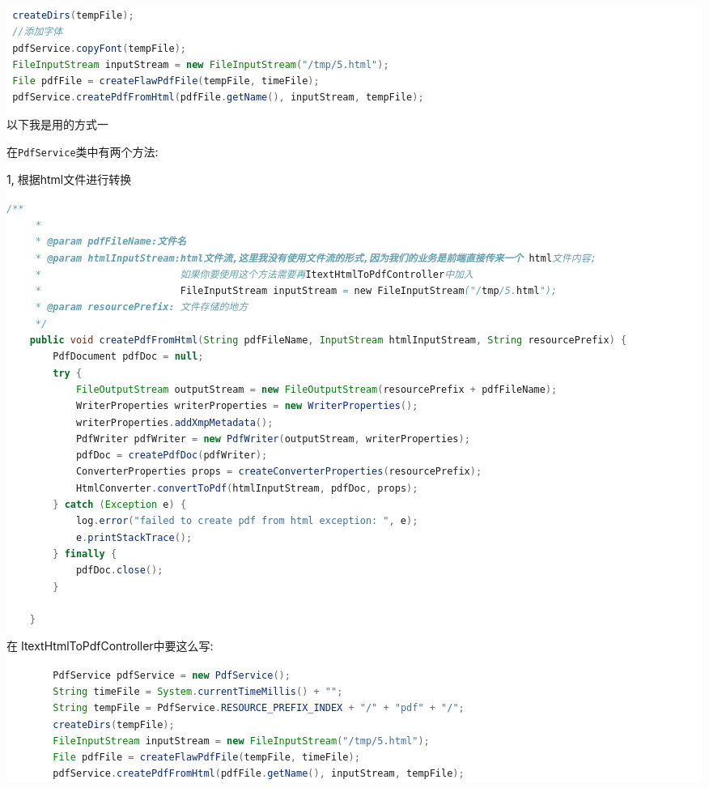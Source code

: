 ```java
 createDirs(tempFile);
 //添加字体
 pdfService.copyFont(tempFile);
 FileInputStream inputStream = new FileInputStream("/tmp/5.html");
 File pdfFile = createFlawPdfFile(tempFile, timeFile);
 pdfService.createPdfFromHtml(pdfFile.getName(), inputStream, tempFile);
```
以下我是用的方式一

在`PdfService`类中有两个方法:

1, 根据html文件进行转换

```java
/**
     *
     * @param pdfFileName:文件名
     * @param htmlInputStream:html文件流,这里我没有使用文件流的形式,因为我们的业务是前端直接传来一个 html文件内容;
     *                        如果你要使用这个方法需要再ItextHtmlToPdfController中加入
     *                        FileInputStream inputStream = new FileInputStream("/tmp/5.html");
     * @param resourcePrefix: 文件存储的地方
     */
    public void createPdfFromHtml(String pdfFileName, InputStream htmlInputStream, String resourcePrefix) {
        PdfDocument pdfDoc = null;
        try {
            FileOutputStream outputStream = new FileOutputStream(resourcePrefix + pdfFileName);
            WriterProperties writerProperties = new WriterProperties();
            writerProperties.addXmpMetadata();
            PdfWriter pdfWriter = new PdfWriter(outputStream, writerProperties);
            pdfDoc = createPdfDoc(pdfWriter);
            ConverterProperties props = createConverterProperties(resourcePrefix);
            HtmlConverter.convertToPdf(htmlInputStream, pdfDoc, props);
        } catch (Exception e) {
            log.error("failed to create pdf from html exception: ", e);
            e.printStackTrace();
        } finally {
            pdfDoc.close();
        }

    }
```
在 ItextHtmlToPdfController中要这么写:

```java
        PdfService pdfService = new PdfService();
        String timeFile = System.currentTimeMillis() + "";
        String tempFile = PdfService.RESOURCE_PREFIX_INDEX + "/" + "pdf" + "/";
        createDirs(tempFile);
        FileInputStream inputStream = new FileInputStream("/tmp/5.html");
        File pdfFile = createFlawPdfFile(tempFile, timeFile);
        pdfService.createPdfFromHtml(pdfFile.getName(), inputStream, tempFile);
```
